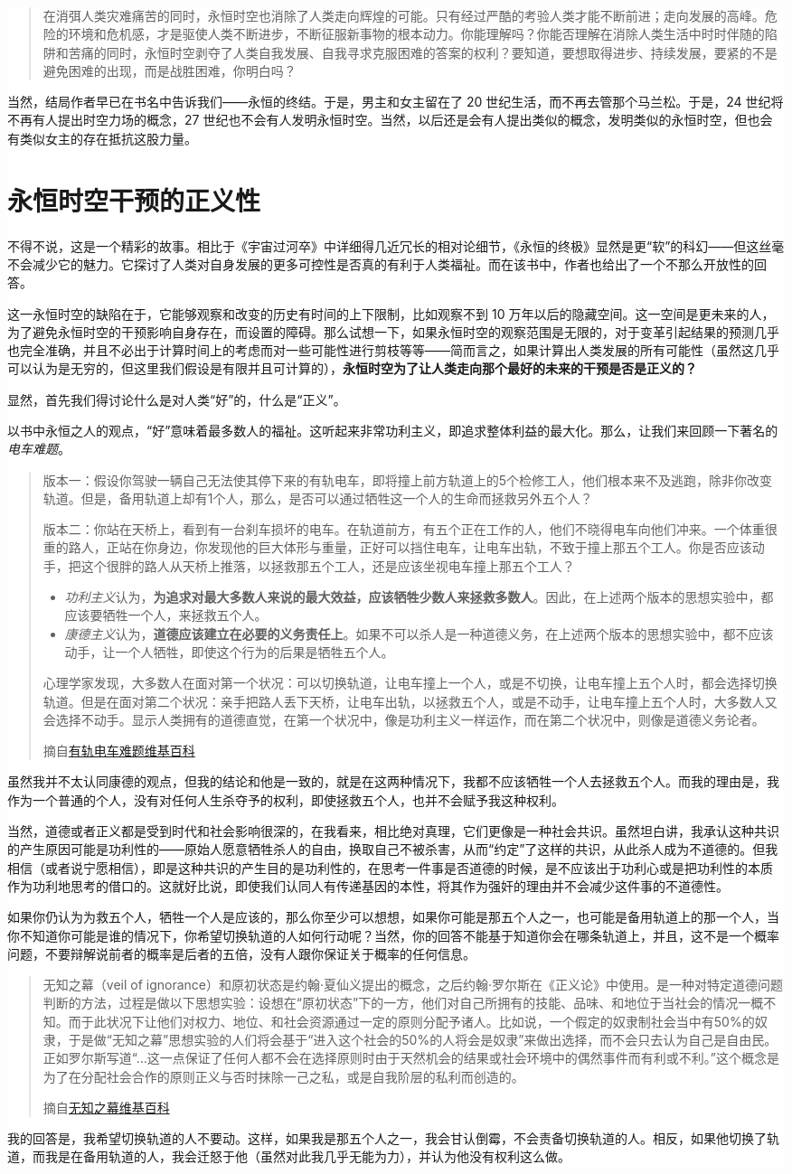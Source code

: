 > 在消弭人类灾难痛苦的同时，永恒时空也消除了人类走向辉煌的可能。只有经过严酷的考验人类才能不断前进；走向发展的高峰。危险的环境和危机感，才是驱使人类不断进步，不断征服新事物的根本动力。你能理解吗？你能否理解在消除人类生活中时时伴随的陷阱和苦痛的同时，永恒时空剥夺了人类自我发展、自我寻求克服困难的答案的权利？要知道，要想取得进步、持续发展，要紧的不是避免困难的出现，而是战胜困难，你明白吗？

当然，结局作者早已在书名中告诉我们——永恒的终结。于是，男主和女主留在了 20 世纪生活，而不再去管那个马兰松。于是，24 世纪将不再有人提出时空力场的概念，27 世纪也不会有人发明永恒时空。当然，以后还是会有人提出类似的概念，发明类似的永恒时空，但也会有类似女主的存在抵抗这股力量。



# 永恒时空干预的正义性

不得不说，这是一个精彩的故事。相比于《宇宙过河卒》中详细得几近冗长的相对论细节，《永恒的终极》显然是更“软”的科幻——但这丝毫不会减少它的魅力。它探讨了人类对自身发展的更多可控性是否真的有利于人类福祉。而在该书中，作者也给出了一个不那么开放性的回答。

这一永恒时空的缺陷在于，它能够观察和改变的历史有时间的上下限制，比如观察不到 10 万年以后的隐藏空间。这一空间是更未来的人，为了避免永恒时空的干预影响自身存在，而设置的障碍。那么试想一下，如果永恒时空的观察范围是无限的，对于变革引起结果的预测几乎也完全准确，并且不必出于计算时间上的考虑而对一些可能性进行剪枝等等——简而言之，如果计算出人类发展的所有可能性（虽然这几乎可以认为是无穷的，但这里我们假设是有限并且可计算的），**永恒时空为了让人类走向那个最好的未来的干预是否是<span class="dot">正义</span>的？**

显然，首先我们得讨论什么是对人类“好”的，什么是“正义”。

以书中永恒之人的观点，“好”意味着<span class="dot">最多数人的福祉</span>。这听起来非常功利主义，即追求整体利益的最大化。那么，让我们来回顾一下著名的*电车难题*。

> 版本一：假设你驾驶一辆自己无法使其停下来的有轨电车，即将撞上前方轨道上的5个检修工人，他们根本来不及逃跑，除非你改变轨道。但是，备用轨道上却有1个人，那么，是否可以通过牺牲这一个人的生命而拯救另外五个人？
>
> 版本二：你站在天桥上，看到有一台刹车损坏的电车。在轨道前方，有五个正在工作的人，他们不晓得电车向他们冲来。一个体重很重的路人，正站在你身边，你发现他的巨大体形与重量，正好可以挡住电车，让电车出轨，不致于撞上那五个工人。你是否应该动手，把这个很胖的路人从天桥上推落，以拯救那五个工人，还是应该坐视电车撞上那五个工人？
>
> - *功利主义*认为，**为追求对最大多数人来说的最大效益，应该牺牲少数人来拯救多数人**。因此，在上述两个版本的思想实验中，都应该要牺牲一个人，来拯救五个人。
> - *康德主义*认为，**道德应该建立在必要的义务责任上**。如果不可以杀人是一种道德义务，在上述两个版本的思想实验中，都不应该动手，让一个人牺牲，即使这个行为的后果是牺牲五个人。
>
> 心理学家发现，大多数人在面对第一个状况：可以切换轨道，让电车撞上一个人，或是不切换，让电车撞上五个人时，都会选择切换轨道。但是在面对第二个状况：亲手把路人丢下天桥，让电车出轨，以拯救五个人，或是不动手，让电车撞上五个人时，大多数人又会选择不动手。显示人类拥有的道德直觉，在第一个状况中，像是功利主义一样运作，而在第二个状况中，则像是道德义务论者。
>
> 摘自[有轨电车难题维基百科](https://zh.wikipedia.org/wiki/%E6%9C%89%E8%BD%A8%E7%94%B5%E8%BD%A6%E9%9A%BE%E9%A2%98)

虽然我并不太认同康德的观点，但我的结论和他是一致的，就是在这两种情况下，我都不应该牺牲一个人去拯救五个人。而我的理由是，我作为一个普通的个人，没有对任何人生杀夺予的权利，即使拯救五个人，也并不会赋予我这种权利。

当然，道德或者正义都是受到时代和社会影响很深的，在我看来，相比绝对真理，它们更像是一种社会共识。虽然坦白讲，我承认这种共识的产生原因可能是功利性的——原始人愿意牺牲杀人的自由，换取自己不被杀害，从而“约定”了这样的共识，从此杀人成为不道德的。但我相信（或者说宁愿相信），即是这种共识的产生目的是功利性的，在思考一件事是否道德的时候，是不应该出于功利心或是把功利性的本质作为功利地思考的借口的。这就好比说，即使我们认同人有传递基因的本性，将其作为强奸的理由并不会减少这件事的不道德性。

如果你仍认为为救五个人，牺牲一个人是应该的，那么你至少可以想想，如果你可能是那五个人之一，也可能是备用轨道上的那一个人，当你不知道你可能是谁的情况下，你希望切换轨道的人如何行动呢？当然，你的回答不能基于知道你会在哪条轨道上，并且，这不是一个概率问题，不要辩解说前者的概率是后者的五倍，没有人跟你保证关于概率的任何信息。

> 无知之幕（veil of ignorance）和原初状态是约翰·夏仙义提出的概念，之后约翰·罗尔斯在《正义论》中使用。是一种对特定道德问题判断的方法，过程是做以下思想实验：设想在“原初状态”下的一方，他们对自己所拥有的技能、品味、和地位于当社会的情况一概不知。而于此状况下让他们对权力、地位、和社会资源通过一定的原则分配予诸人。比如说，一个假定的奴隶制社会当中有50%的奴隶，于是做“无知之幕”思想实验的人们将会基于“进入这个社会的50%的人将会是奴隶”来做出选择，而不会只去认为自己是自由民。正如罗尔斯写道“…这一点保证了任何人都不会在选择原则时由于天然机会的结果或社会环境中的偶然事件而有利或不利。”这个概念是为了在分配社会合作的原则正义与否时抹除一己之私，或是自我阶层的私利而创造的。
>
> 摘自[无知之幕维基百科](https://zh.wikipedia.org/wiki/%E6%97%A0%E7%9F%A5%E4%B9%8B%E5%B9%95)

我的回答是，我希望切换轨道的人不要动。这样，如果我是那五个人之一，我会甘认倒霉，不会责备切换轨道的人。相反，如果他切换了轨道，而我是在备用轨道的人，我会迁怒于他（虽然对此我几乎无能为力），并认为他没有权利这么做。
